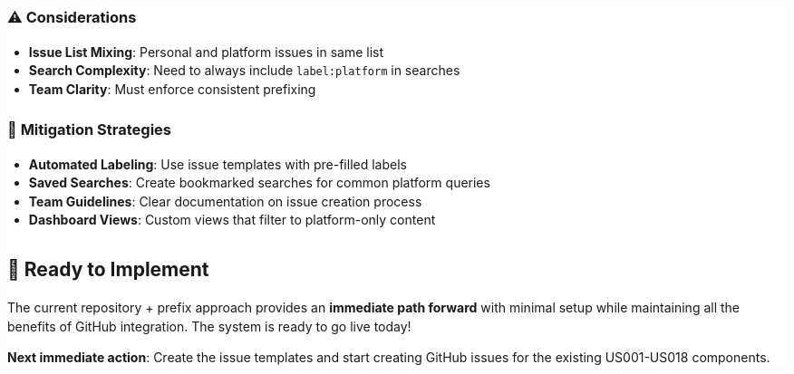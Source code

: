 ### ⚠️ **Considerations**
- **Issue List Mixing**: Personal and platform issues in same list
- **Search Complexity**: Need to always include `label:platform` in searches
- **Team Clarity**: Must enforce consistent prefixing

### 🎯 **Mitigation Strategies**
- **Automated Labeling**: Use issue templates with pre-filled labels
- **Saved Searches**: Create bookmarked searches for common platform queries
- **Team Guidelines**: Clear documentation on issue creation process
- **Dashboard Views**: Custom views that filter to platform-only content

## 🚀 Ready to Implement

The current repository + prefix approach provides an **immediate path forward** with minimal setup while maintaining all the benefits of GitHub integration. The system is ready to go live today!

**Next immediate action**: Create the issue templates and start creating GitHub issues for the existing US001-US018 components.